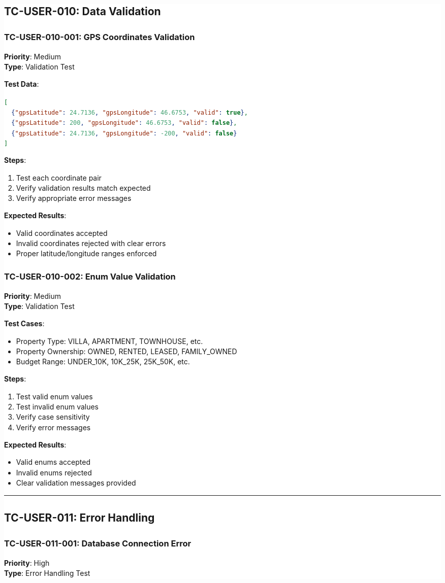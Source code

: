 
## TC-USER-010: Data Validation

### TC-USER-010-001: GPS Coordinates Validation
**Priority**: Medium  
**Type**: Validation Test  

**Test Data**:
```json
[
  {"gpsLatitude": 24.7136, "gpsLongitude": 46.6753, "valid": true},
  {"gpsLatitude": 200, "gpsLongitude": 46.6753, "valid": false},
  {"gpsLatitude": 24.7136, "gpsLongitude": -200, "valid": false}
]
```

**Steps**:
1. Test each coordinate pair
2. Verify validation results match expected
3. Verify appropriate error messages

**Expected Results**:
- Valid coordinates accepted
- Invalid coordinates rejected with clear errors
- Proper latitude/longitude ranges enforced

### TC-USER-010-002: Enum Value Validation
**Priority**: Medium  
**Type**: Validation Test  

**Test Cases**:
- Property Type: VILLA, APARTMENT, TOWNHOUSE, etc.
- Property Ownership: OWNED, RENTED, LEASED, FAMILY_OWNED
- Budget Range: UNDER_10K, 10K_25K, 25K_50K, etc.

**Steps**:
1. Test valid enum values
2. Test invalid enum values  
3. Verify case sensitivity
4. Verify error messages

**Expected Results**:
- Valid enums accepted
- Invalid enums rejected
- Clear validation messages provided

---

## TC-USER-011: Error Handling

### TC-USER-011-001: Database Connection Error
**Priority**: High  
**Type**: Error Handling Test  
